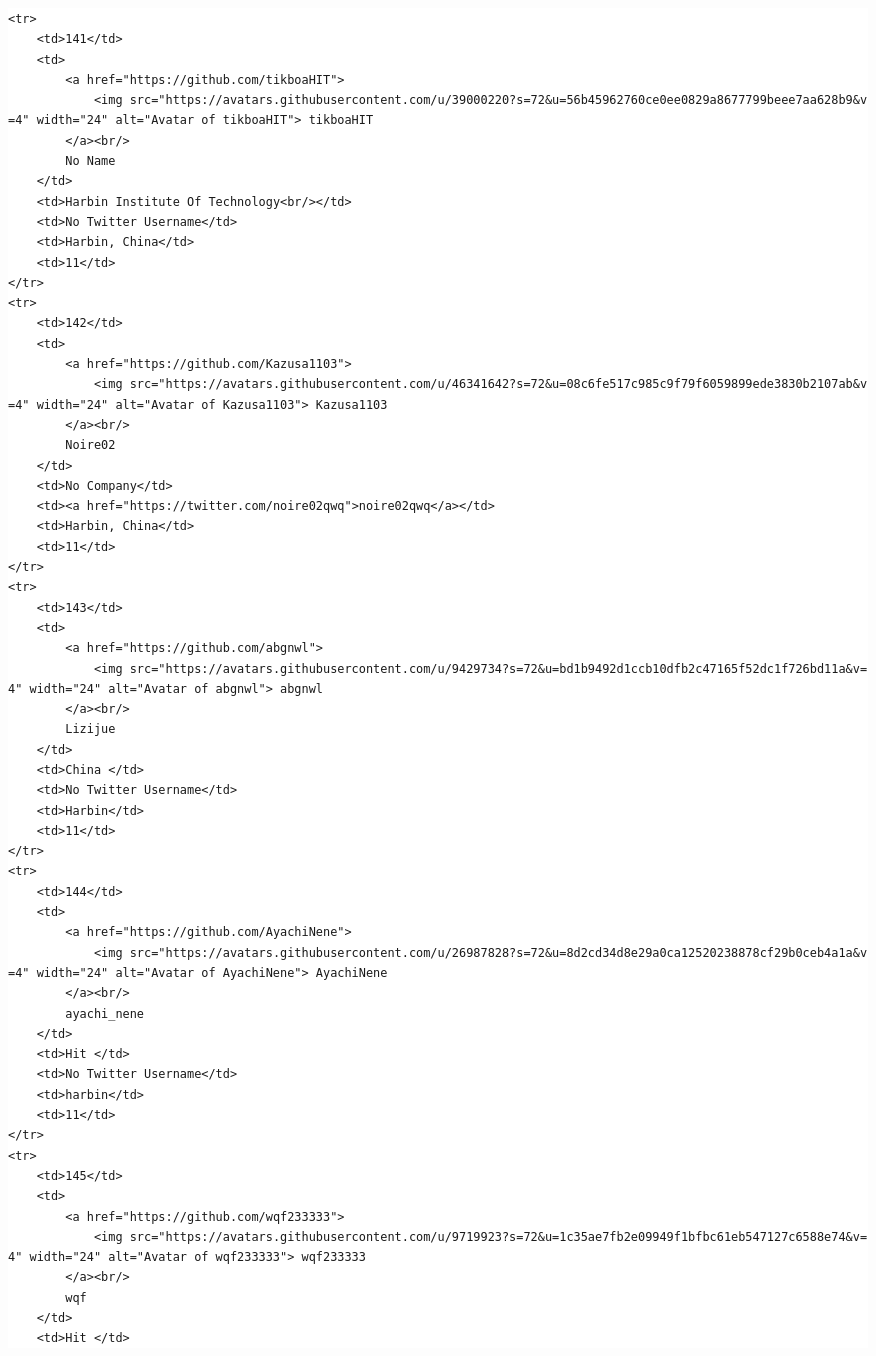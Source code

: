 	<tr>
		<td>141</td>
		<td>
			<a href="https://github.com/tikboaHIT">
				<img src="https://avatars.githubusercontent.com/u/39000220?s=72&u=56b45962760ce0ee0829a8677799beee7aa628b9&v=4" width="24" alt="Avatar of tikboaHIT"> tikboaHIT
			</a><br/>
			No Name
		</td>
		<td>Harbin Institute Of Technology<br/></td>
		<td>No Twitter Username</td>
		<td>Harbin, China</td>
		<td>11</td>
	</tr>
	<tr>
		<td>142</td>
		<td>
			<a href="https://github.com/Kazusa1103">
				<img src="https://avatars.githubusercontent.com/u/46341642?s=72&u=08c6fe517c985c9f79f6059899ede3830b2107ab&v=4" width="24" alt="Avatar of Kazusa1103"> Kazusa1103
			</a><br/>
			Noire02
		</td>
		<td>No Company</td>
		<td><a href="https://twitter.com/noire02qwq">noire02qwq</a></td>
		<td>Harbin, China</td>
		<td>11</td>
	</tr>
	<tr>
		<td>143</td>
		<td>
			<a href="https://github.com/abgnwl">
				<img src="https://avatars.githubusercontent.com/u/9429734?s=72&u=bd1b9492d1ccb10dfb2c47165f52dc1f726bd11a&v=4" width="24" alt="Avatar of abgnwl"> abgnwl
			</a><br/>
			Lizijue
		</td>
		<td>China </td>
		<td>No Twitter Username</td>
		<td>Harbin</td>
		<td>11</td>
	</tr>
	<tr>
		<td>144</td>
		<td>
			<a href="https://github.com/AyachiNene">
				<img src="https://avatars.githubusercontent.com/u/26987828?s=72&u=8d2cd34d8e29a0ca12520238878cf29b0ceb4a1a&v=4" width="24" alt="Avatar of AyachiNene"> AyachiNene
			</a><br/>
			ayachi_nene
		</td>
		<td>Hit </td>
		<td>No Twitter Username</td>
		<td>harbin</td>
		<td>11</td>
	</tr>
	<tr>
		<td>145</td>
		<td>
			<a href="https://github.com/wqf233333">
				<img src="https://avatars.githubusercontent.com/u/9719923?s=72&u=1c35ae7fb2e09949f1bfbc61eb547127c6588e74&v=4" width="24" alt="Avatar of wqf233333"> wqf233333
			</a><br/>
			wqf
		</td>
		<td>Hit </td>